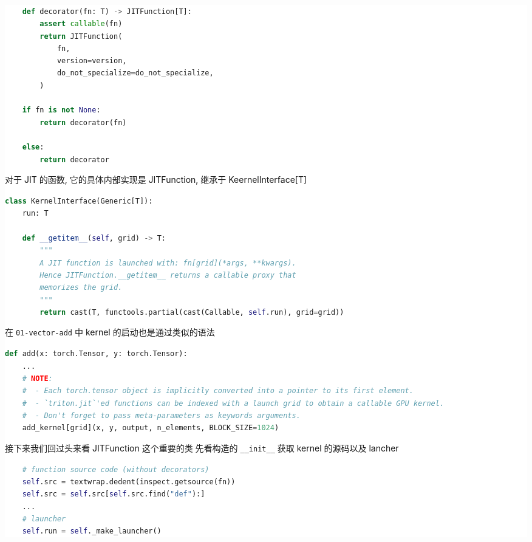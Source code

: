 ```python
    def decorator(fn: T) -> JITFunction[T]:
        assert callable(fn)
        return JITFunction(
            fn,
            version=version,
            do_not_specialize=do_not_specialize,
        )

    if fn is not None:
        return decorator(fn)

    else:
        return decorator
```

对于 JIT 的函数, 它的具体内部实现是 JITFunction, 继承于 KeernelInterface[T]
```python
class KernelInterface(Generic[T]):
    run: T

    def __getitem__(self, grid) -> T:
        """
        A JIT function is launched with: fn[grid](*args, **kwargs).
        Hence JITFunction.__getitem__ returns a callable proxy that
        memorizes the grid.
        """
        return cast(T, functools.partial(cast(Callable, self.run), grid=grid))

```
在 `01-vector-add` 中 kernel 的启动也是通过类似的语法
```python
def add(x: torch.Tensor, y: torch.Tensor):
    ...
    # NOTE:
    #  - Each torch.tensor object is implicitly converted into a pointer to its first element.
    #  - `triton.jit`'ed functions can be indexed with a launch grid to obtain a callable GPU kernel.
    #  - Don't forget to pass meta-parameters as keywords arguments.
    add_kernel[grid](x, y, output, n_elements, BLOCK_SIZE=1024)
```

接下来我们回过头来看 JITFunction 这个重要的类
先看构造的 `__init__`
获取 kernel 的源码以及 lancher
```python
    # function source code (without decorators)
    self.src = textwrap.dedent(inspect.getsource(fn))
    self.src = self.src[self.src.find("def"):]
    ...
    # launcher
    self.run = self._make_launcher()
```
